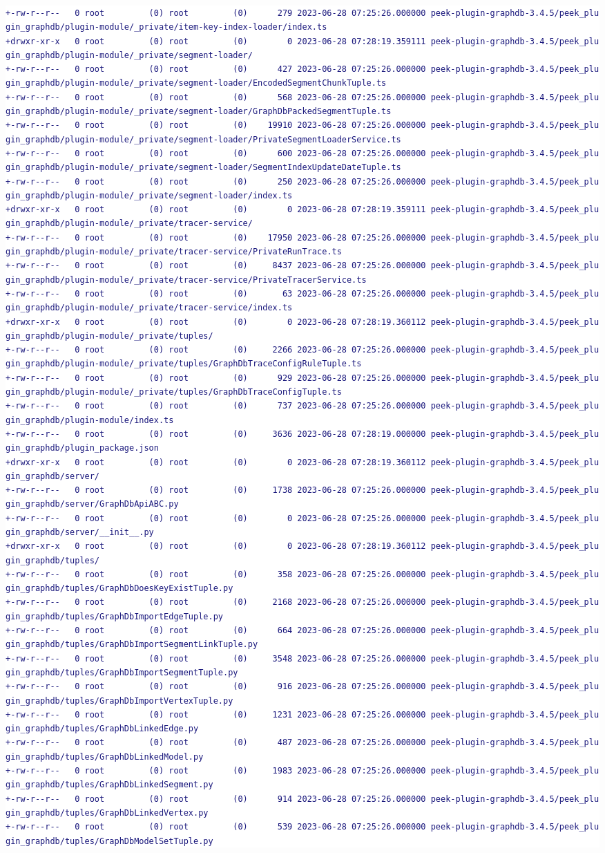 ```diff
+-rw-r--r--   0 root         (0) root         (0)      279 2023-06-28 07:25:26.000000 peek-plugin-graphdb-3.4.5/peek_plugin_graphdb/plugin-module/_private/item-key-index-loader/index.ts
+drwxr-xr-x   0 root         (0) root         (0)        0 2023-06-28 07:28:19.359111 peek-plugin-graphdb-3.4.5/peek_plugin_graphdb/plugin-module/_private/segment-loader/
+-rw-r--r--   0 root         (0) root         (0)      427 2023-06-28 07:25:26.000000 peek-plugin-graphdb-3.4.5/peek_plugin_graphdb/plugin-module/_private/segment-loader/EncodedSegmentChunkTuple.ts
+-rw-r--r--   0 root         (0) root         (0)      568 2023-06-28 07:25:26.000000 peek-plugin-graphdb-3.4.5/peek_plugin_graphdb/plugin-module/_private/segment-loader/GraphDbPackedSegmentTuple.ts
+-rw-r--r--   0 root         (0) root         (0)    19910 2023-06-28 07:25:26.000000 peek-plugin-graphdb-3.4.5/peek_plugin_graphdb/plugin-module/_private/segment-loader/PrivateSegmentLoaderService.ts
+-rw-r--r--   0 root         (0) root         (0)      600 2023-06-28 07:25:26.000000 peek-plugin-graphdb-3.4.5/peek_plugin_graphdb/plugin-module/_private/segment-loader/SegmentIndexUpdateDateTuple.ts
+-rw-r--r--   0 root         (0) root         (0)      250 2023-06-28 07:25:26.000000 peek-plugin-graphdb-3.4.5/peek_plugin_graphdb/plugin-module/_private/segment-loader/index.ts
+drwxr-xr-x   0 root         (0) root         (0)        0 2023-06-28 07:28:19.359111 peek-plugin-graphdb-3.4.5/peek_plugin_graphdb/plugin-module/_private/tracer-service/
+-rw-r--r--   0 root         (0) root         (0)    17950 2023-06-28 07:25:26.000000 peek-plugin-graphdb-3.4.5/peek_plugin_graphdb/plugin-module/_private/tracer-service/PrivateRunTrace.ts
+-rw-r--r--   0 root         (0) root         (0)     8437 2023-06-28 07:25:26.000000 peek-plugin-graphdb-3.4.5/peek_plugin_graphdb/plugin-module/_private/tracer-service/PrivateTracerService.ts
+-rw-r--r--   0 root         (0) root         (0)       63 2023-06-28 07:25:26.000000 peek-plugin-graphdb-3.4.5/peek_plugin_graphdb/plugin-module/_private/tracer-service/index.ts
+drwxr-xr-x   0 root         (0) root         (0)        0 2023-06-28 07:28:19.360112 peek-plugin-graphdb-3.4.5/peek_plugin_graphdb/plugin-module/_private/tuples/
+-rw-r--r--   0 root         (0) root         (0)     2266 2023-06-28 07:25:26.000000 peek-plugin-graphdb-3.4.5/peek_plugin_graphdb/plugin-module/_private/tuples/GraphDbTraceConfigRuleTuple.ts
+-rw-r--r--   0 root         (0) root         (0)      929 2023-06-28 07:25:26.000000 peek-plugin-graphdb-3.4.5/peek_plugin_graphdb/plugin-module/_private/tuples/GraphDbTraceConfigTuple.ts
+-rw-r--r--   0 root         (0) root         (0)      737 2023-06-28 07:25:26.000000 peek-plugin-graphdb-3.4.5/peek_plugin_graphdb/plugin-module/index.ts
+-rw-r--r--   0 root         (0) root         (0)     3636 2023-06-28 07:28:19.000000 peek-plugin-graphdb-3.4.5/peek_plugin_graphdb/plugin_package.json
+drwxr-xr-x   0 root         (0) root         (0)        0 2023-06-28 07:28:19.360112 peek-plugin-graphdb-3.4.5/peek_plugin_graphdb/server/
+-rw-r--r--   0 root         (0) root         (0)     1738 2023-06-28 07:25:26.000000 peek-plugin-graphdb-3.4.5/peek_plugin_graphdb/server/GraphDbApiABC.py
+-rw-r--r--   0 root         (0) root         (0)        0 2023-06-28 07:25:26.000000 peek-plugin-graphdb-3.4.5/peek_plugin_graphdb/server/__init__.py
+drwxr-xr-x   0 root         (0) root         (0)        0 2023-06-28 07:28:19.360112 peek-plugin-graphdb-3.4.5/peek_plugin_graphdb/tuples/
+-rw-r--r--   0 root         (0) root         (0)      358 2023-06-28 07:25:26.000000 peek-plugin-graphdb-3.4.5/peek_plugin_graphdb/tuples/GraphDbDoesKeyExistTuple.py
+-rw-r--r--   0 root         (0) root         (0)     2168 2023-06-28 07:25:26.000000 peek-plugin-graphdb-3.4.5/peek_plugin_graphdb/tuples/GraphDbImportEdgeTuple.py
+-rw-r--r--   0 root         (0) root         (0)      664 2023-06-28 07:25:26.000000 peek-plugin-graphdb-3.4.5/peek_plugin_graphdb/tuples/GraphDbImportSegmentLinkTuple.py
+-rw-r--r--   0 root         (0) root         (0)     3548 2023-06-28 07:25:26.000000 peek-plugin-graphdb-3.4.5/peek_plugin_graphdb/tuples/GraphDbImportSegmentTuple.py
+-rw-r--r--   0 root         (0) root         (0)      916 2023-06-28 07:25:26.000000 peek-plugin-graphdb-3.4.5/peek_plugin_graphdb/tuples/GraphDbImportVertexTuple.py
+-rw-r--r--   0 root         (0) root         (0)     1231 2023-06-28 07:25:26.000000 peek-plugin-graphdb-3.4.5/peek_plugin_graphdb/tuples/GraphDbLinkedEdge.py
+-rw-r--r--   0 root         (0) root         (0)      487 2023-06-28 07:25:26.000000 peek-plugin-graphdb-3.4.5/peek_plugin_graphdb/tuples/GraphDbLinkedModel.py
+-rw-r--r--   0 root         (0) root         (0)     1983 2023-06-28 07:25:26.000000 peek-plugin-graphdb-3.4.5/peek_plugin_graphdb/tuples/GraphDbLinkedSegment.py
+-rw-r--r--   0 root         (0) root         (0)      914 2023-06-28 07:25:26.000000 peek-plugin-graphdb-3.4.5/peek_plugin_graphdb/tuples/GraphDbLinkedVertex.py
+-rw-r--r--   0 root         (0) root         (0)      539 2023-06-28 07:25:26.000000 peek-plugin-graphdb-3.4.5/peek_plugin_graphdb/tuples/GraphDbModelSetTuple.py
```